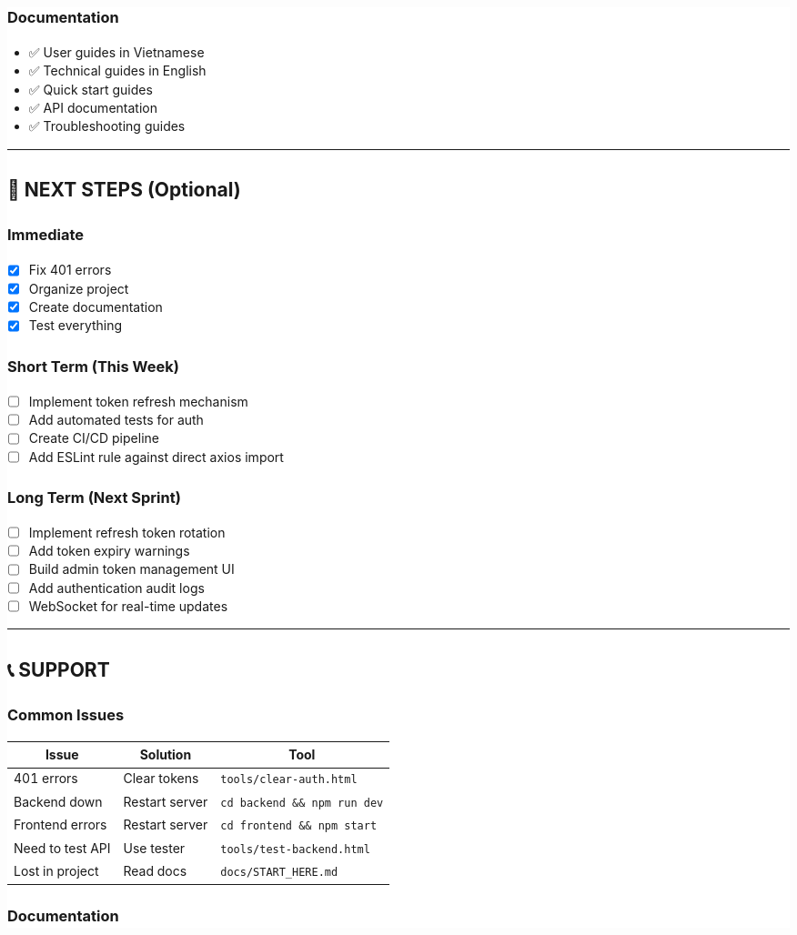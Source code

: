 ### Documentation
- ✅ User guides in Vietnamese
- ✅ Technical guides in English
- ✅ Quick start guides
- ✅ API documentation
- ✅ Troubleshooting guides

---

## 🚀 NEXT STEPS (Optional)

### Immediate
- [x] Fix 401 errors
- [x] Organize project
- [x] Create documentation
- [x] Test everything

### Short Term (This Week)
- [ ] Implement token refresh mechanism
- [ ] Add automated tests for auth
- [ ] Create CI/CD pipeline
- [ ] Add ESLint rule against direct axios import

### Long Term (Next Sprint)
- [ ] Implement refresh token rotation
- [ ] Add token expiry warnings
- [ ] Build admin token management UI
- [ ] Add authentication audit logs
- [ ] WebSocket for real-time updates

---

## 📞 SUPPORT

### Common Issues

| Issue | Solution | Tool |
|-------|----------|------|
| 401 errors | Clear tokens | `tools/clear-auth.html` |
| Backend down | Restart server | `cd backend && npm run dev` |
| Frontend errors | Restart server | `cd frontend && npm start` |
| Need to test API | Use tester | `tools/test-backend.html` |
| Lost in project | Read docs | `docs/START_HERE.md` |

### Documentation
